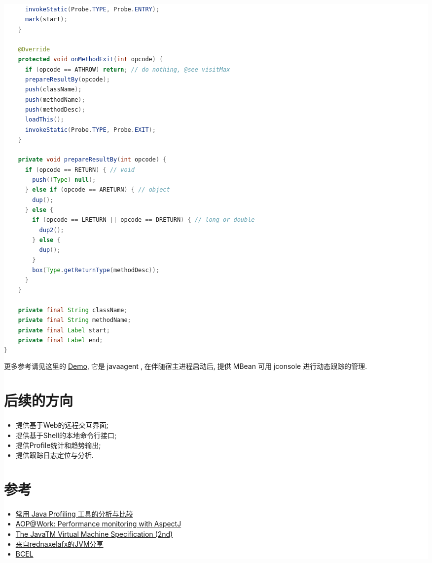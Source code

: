 ```java
      invokeStatic(Probe.TYPE, Probe.ENTRY);
      mark(start);
    }

    @Override
    protected void onMethodExit(int opcode) {
      if (opcode == ATHROW) return; // do nothing, @see visitMax
      prepareResultBy(opcode);
      push(className);
      push(methodName);
      push(methodDesc);
      loadThis();
      invokeStatic(Probe.TYPE, Probe.EXIT);
    }

    private void prepareResultBy(int opcode) {
      if (opcode == RETURN) { // void
        push((Type) null);
      } else if (opcode == ARETURN) { // object
        dup();
      } else {
        if (opcode == LRETURN || opcode == DRETURN) { // long or double
          dup2();
        } else {
          dup();
        }
        box(Type.getReturnType(methodDesc));
      }
    }

    private final String className;
    private final String methodName;
    private final Label start;
    private final Label end;
}
```

更多参考请见这里的 [Demo](https://github.com/zhongl/atMonitor), 它是 javaagent , 在伴随宿主进程启动后, 提供 MBean 可用 jconsole 进行动态跟踪的管理.

# 后续的方向

* 提供基于Web的远程交互界面;
* 提供基于Shell的本地命令行接口;
* 提供Profile统计和趋势输出;
* 提供跟踪日志定位与分析.

# 参考

* [常用 Java Profiling 工具的分析与比较](http://www.ibm.com/developerworks/cn/java/j-lo-profiling/index.html?ca=drs-)
* [AOP@Work: Performance monitoring with AspectJ](https://www.ibm.com/developerworks/java/library/j-aopwork10/?S_TACT=105AGX52&S_CMP=cn-a-j)
* [The JavaTM Virtual Machine Specification (2nd)](http://java.sun.com/docs/books/jvms/second_edition/html/VMSpecTOC.doc.html)
* [来自rednaxelafx的JVM分享](http://www.slideshare.net/cafusic/jvm20101228)
* [BCEL](http://commons.apache.org/bcel/manual.html)
